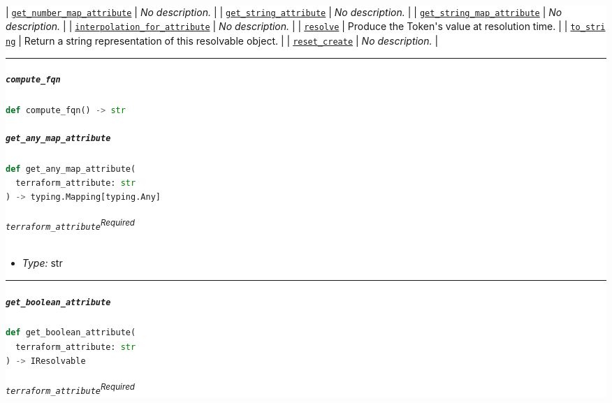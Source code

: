 | <code><a href="#@cdktf/provider-opentelekomcloud.hssHostProtectionV5.HssHostProtectionV5TimeoutsOutputReference.getNumberMapAttribute">get_number_map_attribute</a></code> | *No description.* |
| <code><a href="#@cdktf/provider-opentelekomcloud.hssHostProtectionV5.HssHostProtectionV5TimeoutsOutputReference.getStringAttribute">get_string_attribute</a></code> | *No description.* |
| <code><a href="#@cdktf/provider-opentelekomcloud.hssHostProtectionV5.HssHostProtectionV5TimeoutsOutputReference.getStringMapAttribute">get_string_map_attribute</a></code> | *No description.* |
| <code><a href="#@cdktf/provider-opentelekomcloud.hssHostProtectionV5.HssHostProtectionV5TimeoutsOutputReference.interpolationForAttribute">interpolation_for_attribute</a></code> | *No description.* |
| <code><a href="#@cdktf/provider-opentelekomcloud.hssHostProtectionV5.HssHostProtectionV5TimeoutsOutputReference.resolve">resolve</a></code> | Produce the Token's value at resolution time. |
| <code><a href="#@cdktf/provider-opentelekomcloud.hssHostProtectionV5.HssHostProtectionV5TimeoutsOutputReference.toString">to_string</a></code> | Return a string representation of this resolvable object. |
| <code><a href="#@cdktf/provider-opentelekomcloud.hssHostProtectionV5.HssHostProtectionV5TimeoutsOutputReference.resetCreate">reset_create</a></code> | *No description.* |

---

##### `compute_fqn` <a name="compute_fqn" id="@cdktf/provider-opentelekomcloud.hssHostProtectionV5.HssHostProtectionV5TimeoutsOutputReference.computeFqn"></a>

```python
def compute_fqn() -> str
```

##### `get_any_map_attribute` <a name="get_any_map_attribute" id="@cdktf/provider-opentelekomcloud.hssHostProtectionV5.HssHostProtectionV5TimeoutsOutputReference.getAnyMapAttribute"></a>

```python
def get_any_map_attribute(
  terraform_attribute: str
) -> typing.Mapping[typing.Any]
```

###### `terraform_attribute`<sup>Required</sup> <a name="terraform_attribute" id="@cdktf/provider-opentelekomcloud.hssHostProtectionV5.HssHostProtectionV5TimeoutsOutputReference.getAnyMapAttribute.parameter.terraformAttribute"></a>

- *Type:* str

---

##### `get_boolean_attribute` <a name="get_boolean_attribute" id="@cdktf/provider-opentelekomcloud.hssHostProtectionV5.HssHostProtectionV5TimeoutsOutputReference.getBooleanAttribute"></a>

```python
def get_boolean_attribute(
  terraform_attribute: str
) -> IResolvable
```

###### `terraform_attribute`<sup>Required</sup> <a name="terraform_attribute" id="@cdktf/provider-opentelekomcloud.hssHostProtectionV5.HssHostProtectionV5TimeoutsOutputReference.getBooleanAttribute.parameter.terraformAttribute"></a>
